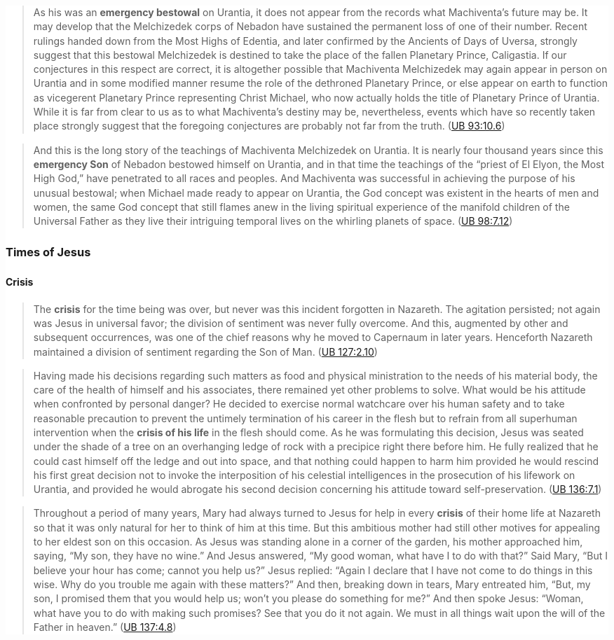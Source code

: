 > As his was an **emergency bestowal** on Urantia, it does not appear from the records what Machiventa’s future may be. It may develop that the Melchizedek corps of Nebadon have sustained the permanent loss of one of their number. Recent rulings handed down from the Most Highs of Edentia, and later confirmed by the Ancients of Days of Uversa, strongly suggest that this bestowal Melchizedek is destined to take the place of the fallen Planetary Prince, Caligastia. If our conjectures in this respect are correct, it is altogether possible that Machiventa Melchizedek may again appear in person on Urantia and in some modified manner resume the role of the dethroned Planetary Prince, or else appear on earth to function as vicegerent Planetary Prince representing Christ Michael, who now actually holds the title of Planetary Prince of Urantia. While it is far from clear to us as to what Machiventa’s destiny may be, nevertheless, events which have so recently taken place strongly suggest that the foregoing conjectures are probably not far from the truth. ([UB 93:10.6](/en/The_Urantia_Book/93#p10_6))

> And this is the long story of the teachings of Machiventa Melchizedek on Urantia. It is nearly four thousand years since this **emergency Son** of Nebadon bestowed himself on Urantia, and in that time the teachings of the “priest of El Elyon, the Most High God,” have penetrated to all races and peoples. And Machiventa was successful in achieving the purpose of his unusual bestowal; when Michael made ready to appear on Urantia, the God concept was existent in the hearts of men and women, the same God concept that still flames anew in the living spiritual experience of the manifold children of the Universal Father as they live their intriguing temporal lives on the whirling planets of space. ([UB 98:7.12](/en/The_Urantia_Book/98#p7_12))

### Times of Jesus

#### Crisis

> The **crisis** for the time being was over, but never was this incident forgotten in Nazareth. The agitation persisted; not again was Jesus in universal favor; the division of sentiment was never fully overcome. And this, augmented by other and subsequent occurrences, was one of the chief reasons why he moved to Capernaum in later years. Henceforth Nazareth maintained a division of sentiment regarding the Son of Man. ([UB 127:2.10](/en/The_Urantia_Book/127#p2_10))

> Having made his decisions regarding such matters as food and physical ministration to the needs of his material body, the care of the health of himself and his associates, there remained yet other problems to solve. What would be his attitude when confronted by personal danger? He decided to exercise normal watchcare over his human safety and to take reasonable precaution to prevent the untimely termination of his career in the flesh but to refrain from all superhuman intervention when the **crisis of his life** in the flesh should come. As he was formulating this decision, Jesus was seated under the shade of a tree on an overhanging ledge of rock with a precipice right there before him. He fully realized that he could cast himself off the ledge and out into space, and that nothing could happen to harm him provided he would rescind his first great decision not to invoke the interposition of his celestial intelligences in the prosecution of his lifework on Urantia, and provided he would abrogate his second decision concerning his attitude toward self-preservation. ([UB 136:7.1](/en/The_Urantia_Book/136#p7_1))

> Throughout a period of many years, Mary had always turned to Jesus for help in every **crisis** of their home life at Nazareth so that it was only natural for her to think of him at this time. But this ambitious mother had still other motives for appealing to her eldest son on this occasion. As Jesus was standing alone in a corner of the garden, his mother approached him, saying, “My son, they have no wine.” And Jesus answered, “My good woman, what have I to do with that?” Said Mary, “But I believe your hour has come; cannot you help us?” Jesus replied: “Again I declare that I have not come to do things in this wise. Why do you trouble me again with these matters?” And then, breaking down in tears, Mary entreated him, “But, my son, I promised them that you would help us; won’t you please do something for me?” And then spoke Jesus: “Woman, what have you to do with making such promises? See that you do it not again. We must in all things wait upon the will of the Father in heaven.” ([UB 137:4.8](/en/The_Urantia_Book/137#p4_8))
